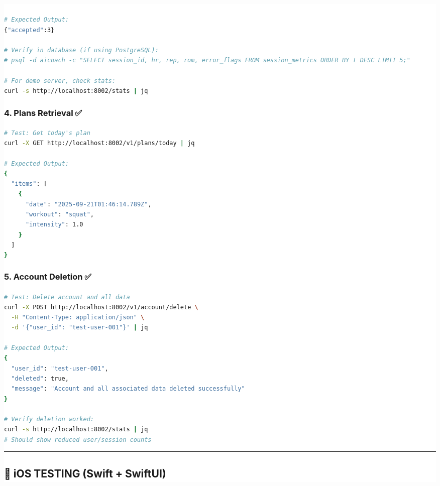 ```bash

# Expected Output:
{"accepted":3}

# Verify in database (if using PostgreSQL):
# psql -d aicoach -c "SELECT session_id, hr, rep, rom, error_flags FROM session_metrics ORDER BY t DESC LIMIT 5;"

# For demo server, check stats:
curl -s http://localhost:8002/stats | jq
```

### 4. Plans Retrieval ✅
```bash
# Test: Get today's plan
curl -X GET http://localhost:8002/v1/plans/today | jq

# Expected Output:
{
  "items": [
    {
      "date": "2025-09-21T01:46:14.789Z",
      "workout": "squat",
      "intensity": 1.0
    }
  ]
}
```

### 5. Account Deletion ✅
```bash
# Test: Delete account and all data
curl -X POST http://localhost:8002/v1/account/delete \
  -H "Content-Type: application/json" \
  -d '{"user_id": "test-user-001"}' | jq

# Expected Output:
{
  "user_id": "test-user-001",
  "deleted": true,
  "message": "Account and all associated data deleted successfully"
}

# Verify deletion worked:
curl -s http://localhost:8002/stats | jq
# Should show reduced user/session counts
```

---

## 📱 iOS TESTING (Swift + SwiftUI)
